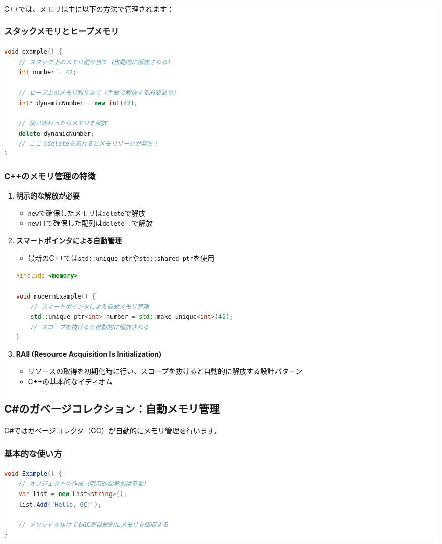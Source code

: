 C++では、メモリは主に以下の方法で管理されます：

### スタックメモリとヒープメモリ

```cpp
void example() {
    // スタック上のメモリ割り当て（自動的に解放される）
    int number = 42;
    
    // ヒープ上のメモリ割り当て（手動で解放する必要あり）
    int* dynamicNumber = new int(42);
    
    // 使い終わったらメモリを解放
    delete dynamicNumber;
    // ここでdeleteを忘れるとメモリリークが発生！
}
```

### C++のメモリ管理の特徴

1. **明示的な解放が必要**
   - `new`で確保したメモリは`delete`で解放
   - `new[]`で確保した配列は`delete[]`で解放

2. **スマートポインタによる自動管理**
   - 最新のC++では`std::unique_ptr`や`std::shared_ptr`を使用
   ```cpp
   #include <memory>
   
   void modernExample() {
       // スマートポインタによる自動メモリ管理
       std::unique_ptr<int> number = std::make_unique<int>(42);
       // スコープを抜けると自動的に解放される
   }
   ```

3. **RAII (Resource Acquisition Is Initialization)**
   - リソースの取得を初期化時に行い、スコープを抜けると自動的に解放する設計パターン
   - C++の基本的なイディオム

## C#のガベージコレクション：自動メモリ管理

C#ではガベージコレクタ（GC）が自動的にメモリ管理を行います。

### 基本的な使い方

```csharp
void Example() {
    // オブジェクトの作成（明示的な解放は不要）
    var list = new List<string>();
    list.Add("Hello, GC!");
    
    // メソッドを抜けてもGCが自動的にメモリを回収する
}
```
